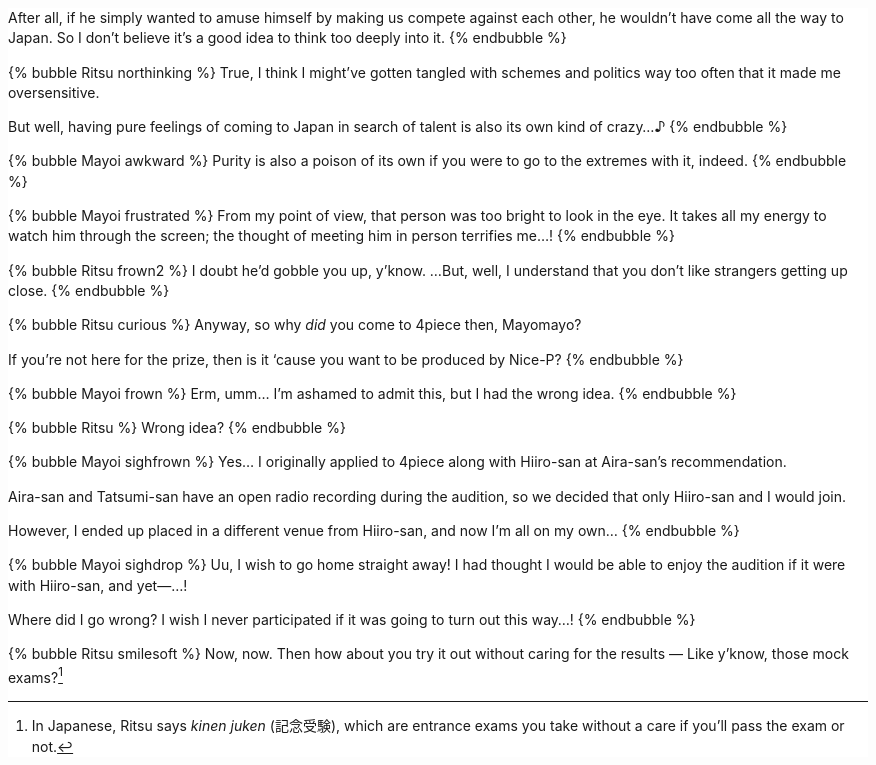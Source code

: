 After all, if he simply wanted to amuse himself by making us compete against each other, he wouldn’t have come all the way to Japan. So I don’t believe it’s a good idea to think too deeply into it.
{% endbubble %}

{% bubble Ritsu northinking %}
True, I think I might’ve gotten tangled with schemes and politics way too often that it made me oversensitive.

But well, having pure feelings of coming to Japan in search of talent is also its own kind of crazy…♪
{% endbubble %}

{% bubble Mayoi awkward %}
Purity is also a poison of its own if you were to go to the extremes with it, indeed.
{% endbubble %}

{% bubble Mayoi frustrated %}
From my point of view, that person was too bright to look in the eye. It takes all my energy to watch him through the screen; the thought of meeting him in person terrifies me…!
{% endbubble %}

{% bubble Ritsu frown2 %}
I doubt he’d gobble you up, y’know. …But, well, I understand that you don’t like strangers getting up close.
{% endbubble %}

{% bubble Ritsu curious %}
Anyway, so why <em>did</em> you come to 4piece then, Mayomayo?

If you’re not here for the prize, then is it ‘cause you want to be produced by Nice-P?
{% endbubble %}

{% bubble Mayoi frown %}
Erm, umm… I’m ashamed to admit this, but I had the wrong idea.
{% endbubble %}

{% bubble Ritsu %}
Wrong idea?
{% endbubble %}

{% bubble Mayoi sighfrown %}
Yes… I originally applied to 4piece along with Hiiro-san at Aira-san’s recommendation.

Aira-san and Tatsumi-san have an open radio recording during the audition, so we decided that only Hiiro-san and I would join.

However, I ended up placed in a different venue from Hiiro-san, and now I’m all on my own…
{% endbubble %}

{% bubble Mayoi sighdrop %}
Uu, I wish to go home straight away! I had thought I would be able to enjoy the audition if it were with Hiiro-san, and yet—…!

Where did I go wrong? I wish I never participated if it was going to turn out this way…!
{% endbubble %}

{% bubble Ritsu smilesoft %}
Now, now. Then how about you try it out without caring for the results — Like y’know, those mock exams?[^15]


[^1]: As a fun note, this chapter is interesting to read next to the story of the first audition venue. In VS★PRINCESS’s early chapters with Mao and Subaru, Mao has similar thoughts to Chiaki. Please check <a href="https://enstarsmasterlist.github.io/scoutevent" target="_blank">this masterlist</a> for a translation.
[^2]: Powah, said as <em>pau-a</em>. This is a different pronunciation from how it’s typically said in Japanese; the typical way to say it is <em>pawaa</em>. Chiaki has said “powah” before in Comet Show, in the <a href="/comet_show" target="_blank">Prologue and Week-end at the Aquarium 3</a>.
[^3]: This is referring to Eden’s climax story, Absolute. Please check <a href="https://enstarsmasterlist.github.io/scoutevent" target="_blank">this masterlist</a> for a translation.
[^4]: This is referring to Hiyori and Chiaki’s exchange in Reverse Live, <a href="https://hyenahunt.tumblr.com/post/736331731832012800/saga-rivals-17" target="_blank">Rivals 17</a>.
[^5]: This is referring to Reverse Live, a story where Rain-bows (Jun, Chiaki, Tori and Hokuto temporary unit) competed against Lilith (Seiya, Hiyori, and Jun temporary unit). Chiaki and Hiyori had a “seduction showdown” at the end, in <a href="https://hyenahunt.tumblr.com/post/737894080744472576/saga-rivals-27" target="_blank">Rivals 27</a>. As for the times Chiaki has worked with Jun, please see <a href="/wedding_march" target="_blank">Wedding March</a>!
[^6]: As a fun note, Reverse Live’s full event name was Saga / Clashing Reverse (Rebirth) Live; the same “clashing” wording Chiaki uses here. <a href="https://hyenahunt.tumblr.com/post/682683575976574976/translation-sagaclashing-rebirth-live" target="_blank">Translation link here</a>.
[^7]: The word for “suffocating” is <em>atsukurushii</em>, which is used towards someone who’s overly zealous and enthusiastic that it feels stuffy/suffocating.
[^8]: Hiyori’s catchphrase comes from his name <em>hiyori</em>, which means “weather” (日和). He typically says either <em>ii hiyori</em> (good weather) or <em>warui hiyori</em> (bad weather).
[^9]: Chiaki was shown to worry about this sort of thing back in <a href="/stella_maris/hidden_island" target="_blank">Stella Maris, Hidden Island 1</a>. Stella Maris happens in the 2nd year of ES, in early May; just before this story!
[^10]: As a fun note, Chiaki has wanted to pick up something else specifically for the sake of Ryuseitai. Read the feature scout story, <a href="/misshapen_masterpiece/" target="_blank">Misshapen Masterpiece</a>, to learn more!
[^11]: As a fun note, Ryuseitai’s songs involve supporting each other’s dreams and paths, such as <a href="/colors_arise" target="_blank">Colors Arise</a>, which goes: <em>“If there is a destination you desire to reach, then we’ll push your back, encouraging you to take that step forward”.</em> Midori has also said something similar to Chiaki before in relation to receiving encouragement from Ryuseitai during a time of hesitation; it happens in <a href="/climax/heroes_of_the_future" target="_blank">Climax, Heroes of the Future 4</a>.
[^12]: To learn more about Thunderbolt Entertainment and the 4piece program, see the <a href="https://ensemble-stars.fandom.com/wiki/4piece_Audition_Program" target="_blank">Wiki page</a>.
[^13]: Mao, Leo, and Tsukasa are in Prince Castle, story name VS★PRINCESS. See more information on the <a href="https://ensemble-stars.fandom.com/wiki/4piece_Audition_Program" target="_blank">Wiki page</a>. Please check <a href="https://enstarsmasterlist.github.io/scoutevent" target="_blank">this masterlist</a> for a translation.
[^14]: Natto beans are fermented soybeans. <a href="https://en.wikipedia.org/wiki/Natt%C5%8D" target="_blank">Read more here</a>.
[^15]: In Japanese, Ritsu says <em>kinen juken</em> (記念受験), which are entrance exams you take without a care if you’ll pass the exam or not.
[^16]: Ritsu says <em>enjoy-zei</em> (エンジョイ勢), a term used for people who consider it more important to enjoy a game as it is instead of aiming for high scores and wins. The opposite would be <em>gachi-zei</em>, people who consider winning and high scores most important.
[^17]: A reference to the supervillain <a href="https://en.wikipedia.org/wiki/Joker_(character)" target="_blank">Joker</a>. Originally, this is censored in Japanese to avoid copyright.
[^18]: Reflection room is <em>hansei shitsu</em> (反省室), lit. reflecting-on-behavior room, or showing-remorse room.
[^19]: Since Raika speaks in a very old-fashioned speech pattern from the Edo period, he also says <em>hei</em> (へい), an affirmative sound servants and merchants would use back in the day.
[^20]: Jii-sama is 爺様 (Old man/Grandfather + polite honorific).
[^21]: Raika first meets Ritsu in his Idol Story 2. The story talks more about the relationship between the Hojo family and Sakuma family. Please check <a href="https://enstarsmasterlist.github.io/featureidol" target="_blank">this masterlist</a> for a translation.
[^22]: Mayoi jolts whenever he hears “Sakuma”, as he used to hear terrifying stories about the family. This is mentioned in the first !! Era Main story, Chapter 31.
[^23]: As mentioned in the prologue, Onii-san is “big brother”. Other than its usage within family, it’s also used to show respect towards a stranger or an older person. In this case, Raika refers to Mayoi as <em>mayomayo <u>no</u> oniisan</em>, which is lit. as if he’s saying "the Mayomayo Onii-san".
[^24]: Ritsu’s word-combination and wordplay is a lot more clever in Japanese. Vampire is <em>kyuuketsu-ki</em>; combined with <em>kikku</em> (kick), you get <em>kyuuketsu-kikku</em>. Meanwhile, Chiaki loves puns and finishing moves!
[^25]: Tokusatsu (meaning “special effects”) is a genre of live-action film or TV drama that makes heavy use of special effects, for ex. Kamen Rider, Super Sentai series, etc… <a href="https://tokusatsu.fandom.com/wiki/Tokusatsu" target="_blank">Read more here</a>. Chiaki really loves tokusatsu shows and one of his hobbies is watching them.
[^26]: Chiaki switches from his usual way of speaking to speak in polite language (keigo) with Nice-P.
[^27]: Ritsu’s cooking is known to look strange yet taste incredible. Ritsu also loves cooking them. See the CGs and stories of <a href="https://ensemble-stars.fandom.com/wiki/Sweets" target="_blank">Sweets</a> and <a href="https://ensemble-stars.fandom.com/wiki/Dark_Night_Halloween" target="_blank">Dark Night Halloween</a>. It’s mentioned or shown in a few other stories too, like Horror Night Halloween, Sweet Hunt, his birthday stories, and more. Please check <a href="https://enstarsmasterlist.github.io/scoutevent" target="_blank">this masterlist</a> for translations.
[^28]: Dogeza (Prostrating oneself) is a Japanese form of etiquette, where the person kneels on the ground and bows to prostrate oneself while touching one’s head to the floor. It’s used to express one’s deepest apologies to someone or when wanting a favor from someone. <a href="https://en.wikipedia.org/wiki/Dogeza" target="_blank">Read more here</a>. In this case, Raika does a version where he jumps before prostrating on the ground.
[^29]: This is referring to <a href="https://tomoya.moe/tl/dead_end_land" target="_blank">Dead End Land</a>. Mayoi, Shinobu, Tomoya and Wataru helped out at a cafe.